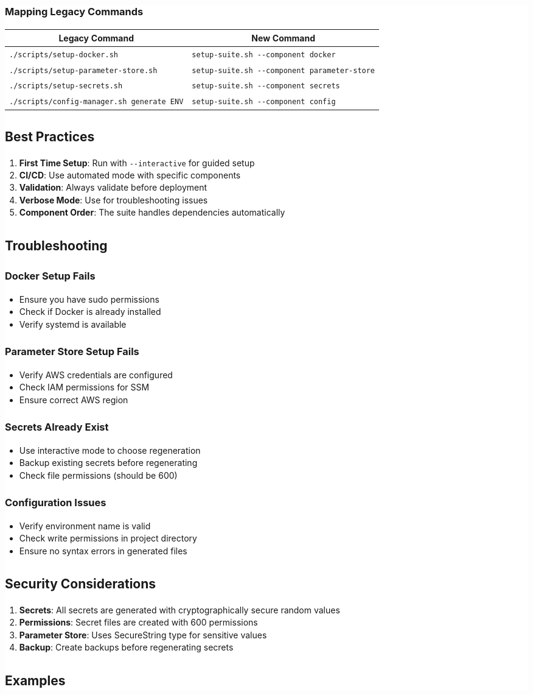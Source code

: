 ### Mapping Legacy Commands

| Legacy Command | New Command |
|----------------|-------------|
| `./scripts/setup-docker.sh` | `setup-suite.sh --component docker` |
| `./scripts/setup-parameter-store.sh` | `setup-suite.sh --component parameter-store` |
| `./scripts/setup-secrets.sh` | `setup-suite.sh --component secrets` |
| `./scripts/config-manager.sh generate ENV` | `setup-suite.sh --component config` |

## Best Practices

1. **First Time Setup**: Run with `--interactive` for guided setup
2. **CI/CD**: Use automated mode with specific components
3. **Validation**: Always validate before deployment
4. **Verbose Mode**: Use for troubleshooting issues
5. **Component Order**: The suite handles dependencies automatically

## Troubleshooting

### Docker Setup Fails
- Ensure you have sudo permissions
- Check if Docker is already installed
- Verify systemd is available

### Parameter Store Setup Fails
- Verify AWS credentials are configured
- Check IAM permissions for SSM
- Ensure correct AWS region

### Secrets Already Exist
- Use interactive mode to choose regeneration
- Backup existing secrets before regenerating
- Check file permissions (should be 600)

### Configuration Issues
- Verify environment name is valid
- Check write permissions in project directory
- Ensure no syntax errors in generated files

## Security Considerations

1. **Secrets**: All secrets are generated with cryptographically secure random values
2. **Permissions**: Secret files are created with 600 permissions
3. **Parameter Store**: Uses SecureString type for sensitive values
4. **Backup**: Create backups before regenerating secrets

## Examples
